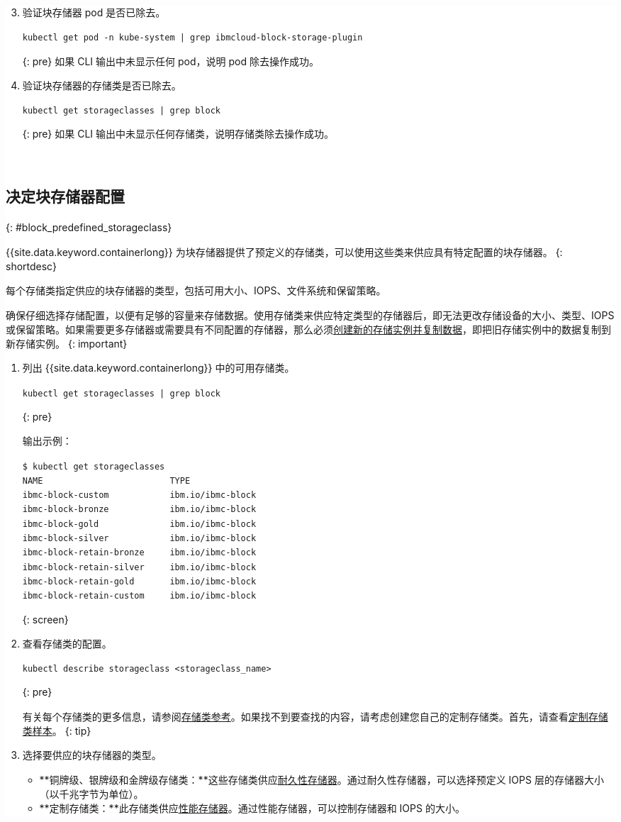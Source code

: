 3. 验证块存储器 pod 是否已除去。
   ```
   kubectl get pod -n kube-system | grep ibmcloud-block-storage-plugin
   ```
   {: pre}
   如果 CLI 输出中未显示任何 pod，说明 pod 除去操作成功。

4. 验证块存储器的存储类是否已除去。
   ```
   kubectl get storageclasses | grep block
   ```
   {: pre}
   如果 CLI 输出中未显示任何存储类，说明存储类除去操作成功。

<br />



## 决定块存储器配置
{: #block_predefined_storageclass}

{{site.data.keyword.containerlong}} 为块存储器提供了预定义的存储类，可以使用这些类来供应具有特定配置的块存储器。
{: shortdesc}

每个存储类指定供应的块存储器的类型，包括可用大小、IOPS、文件系统和保留策略。  

确保仔细选择存储配置，以便有足够的容量来存储数据。使用存储类来供应特定类型的存储器后，即无法更改存储设备的大小、类型、IOPS 或保留策略。如果需要更多存储器或需要具有不同配置的存储器，那么必须[创建新的存储实例并复制数据](/docs/containers?topic=containers-kube_concepts#update_storageclass)，即把旧存储实例中的数据复制到新存储实例。
{: important}

1. 列出 {{site.data.keyword.containerlong}} 中的可用存储类。
    ```
   kubectl get storageclasses | grep block
   ```
    {: pre}

    输出示例：
    ```
    $ kubectl get storageclasses
    NAME                         TYPE
    ibmc-block-custom            ibm.io/ibmc-block
    ibmc-block-bronze            ibm.io/ibmc-block
    ibmc-block-gold              ibm.io/ibmc-block
    ibmc-block-silver            ibm.io/ibmc-block
    ibmc-block-retain-bronze     ibm.io/ibmc-block
    ibmc-block-retain-silver     ibm.io/ibmc-block
    ibmc-block-retain-gold       ibm.io/ibmc-block
    ibmc-block-retain-custom     ibm.io/ibmc-block
    ```
    {: screen}

2. 查看存储类的配置。
   ```
   kubectl describe storageclass <storageclass_name>
   ```
   {: pre}

   有关每个存储类的更多信息，请参阅[存储类参考](#block_storageclass_reference)。如果找不到要查找的内容，请考虑创建您自己的定制存储类。首先，请查看[定制存储类样本](#block_custom_storageclass)。
   {: tip}

3. 选择要供应的块存储器的类型。
   - **铜牌级、银牌级和金牌级存储类：**这些存储类供应[耐久性存储器](/docs/infrastructure/BlockStorage?topic=BlockStorage-About#provendurance)。通过耐久性存储器，可以选择预定义 IOPS 层的存储器大小（以千兆字节为单位）。
   - **定制存储类：**此存储类供应[性能存储器](/docs/infrastructure/BlockStorage?topic=BlockStorage-About#provperformance)。通过性能存储器，可以控制存储器和 IOPS 的大小。

   ```